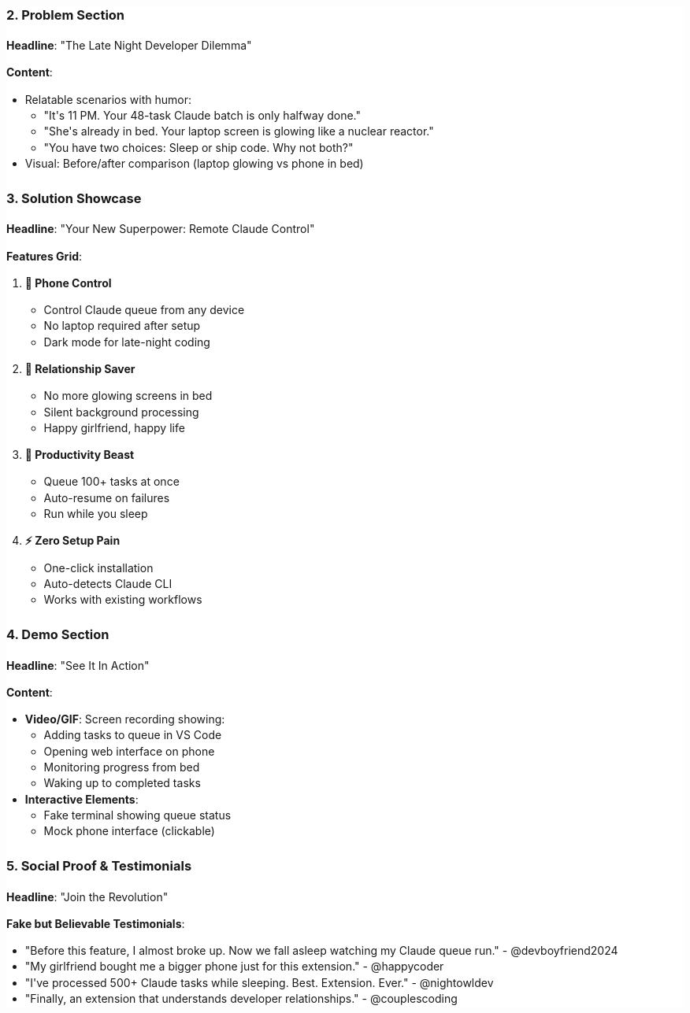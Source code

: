 ### 2. Problem Section
**Headline**: "The Late Night Developer Dilemma"

**Content**:
- Relatable scenarios with humor:
  - "It's 11 PM. Your 48-task Claude batch is only halfway done."
  - "She's already in bed. Your laptop screen is glowing like a nuclear reactor."
  - "You have two choices: Sleep or ship code. Why not both?"
- Visual: Before/after comparison (laptop glowing vs phone in bed)

### 3. Solution Showcase
**Headline**: "Your New Superpower: Remote Claude Control"

**Features Grid**:
1. **📱 Phone Control**
   - Control Claude queue from any device
   - No laptop required after setup
   - Dark mode for late-night coding

2. **🌙 Relationship Saver**
   - No more glowing screens in bed
   - Silent background processing
   - Happy girlfriend, happy life

3. **🚀 Productivity Beast**
   - Queue 100+ tasks at once
   - Auto-resume on failures
   - Run while you sleep

4. **⚡ Zero Setup Pain**
   - One-click installation
   - Auto-detects Claude CLI
   - Works with existing workflows

### 4. Demo Section
**Headline**: "See It In Action"

**Content**:
- **Video/GIF**: Screen recording showing:
  - Adding tasks to queue in VS Code
  - Opening web interface on phone
  - Monitoring progress from bed
  - Waking up to completed tasks
- **Interactive Elements**: 
  - Fake terminal showing queue status
  - Mock phone interface (clickable)

### 5. Social Proof & Testimonials
**Headline**: "Join the Revolution"

**Fake but Believable Testimonials**:
- "Before this feature, I almost broke up. Now we fall asleep watching my Claude queue run." - @devboyfriend2024
- "My girlfriend bought me a bigger phone just for this extension." - @happycoder
- "I've processed 500+ Claude tasks while sleeping. Best. Extension. Ever." - @nightowldev
- "Finally, an extension that understands developer relationships." - @couplescoding
